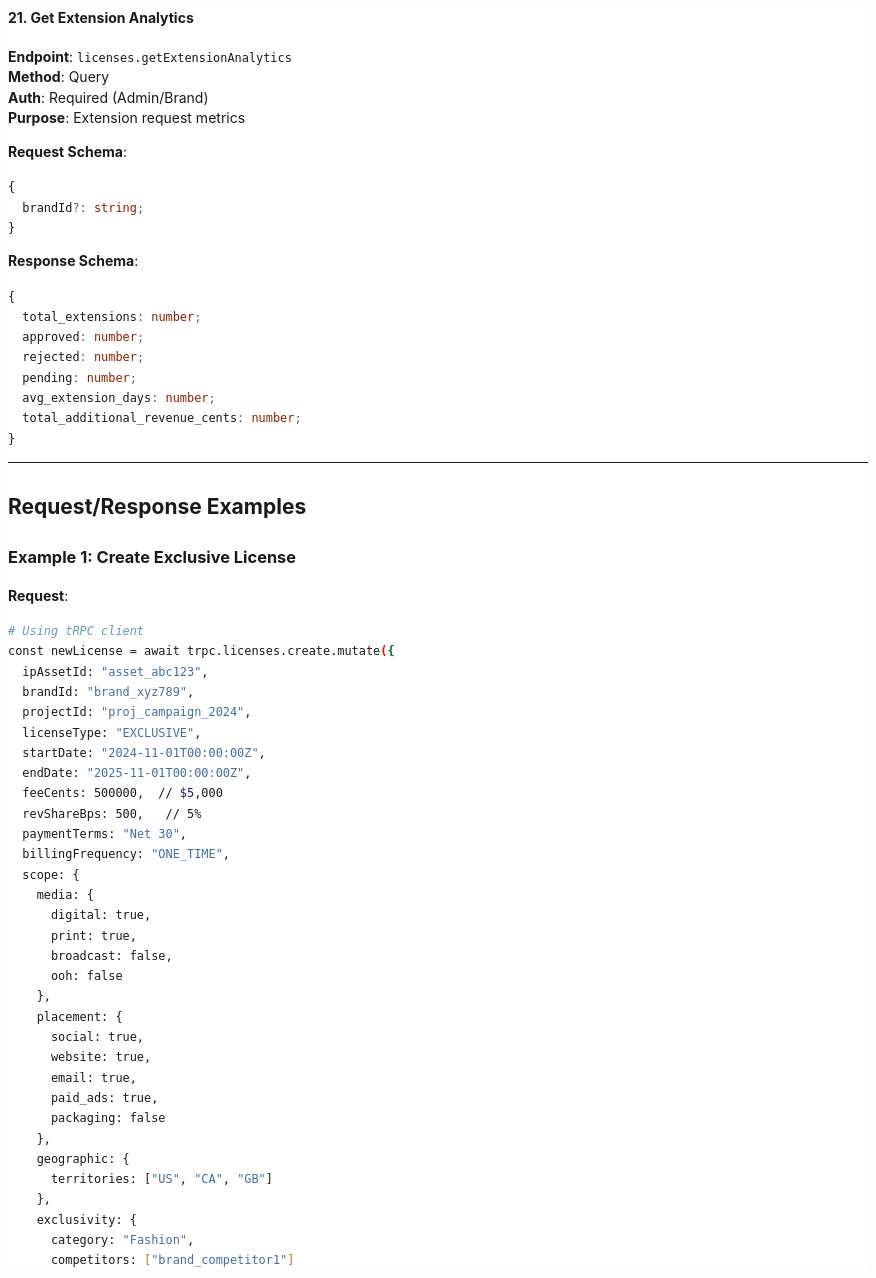 #### 21. Get Extension Analytics
**Endpoint**: `licenses.getExtensionAnalytics`  
**Method**: Query  
**Auth**: Required (Admin/Brand)  
**Purpose**: Extension request metrics

**Request Schema**:
```typescript
{
  brandId?: string;
}
```

**Response Schema**:
```typescript
{
  total_extensions: number;
  approved: number;
  rejected: number;
  pending: number;
  avg_extension_days: number;
  total_additional_revenue_cents: number;
}
```

---

## Request/Response Examples

### Example 1: Create Exclusive License

**Request**:
```bash
# Using tRPC client
const newLicense = await trpc.licenses.create.mutate({
  ipAssetId: "asset_abc123",
  brandId: "brand_xyz789",
  projectId: "proj_campaign_2024",
  licenseType: "EXCLUSIVE",
  startDate: "2024-11-01T00:00:00Z",
  endDate: "2025-11-01T00:00:00Z",
  feeCents: 500000,  // $5,000
  revShareBps: 500,   // 5%
  paymentTerms: "Net 30",
  billingFrequency: "ONE_TIME",
  scope: {
    media: {
      digital: true,
      print: true,
      broadcast: false,
      ooh: false
    },
    placement: {
      social: true,
      website: true,
      email: true,
      paid_ads: true,
      packaging: false
    },
    geographic: {
      territories: ["US", "CA", "GB"]
    },
    exclusivity: {
      category: "Fashion",
      competitors: ["brand_competitor1"]
```